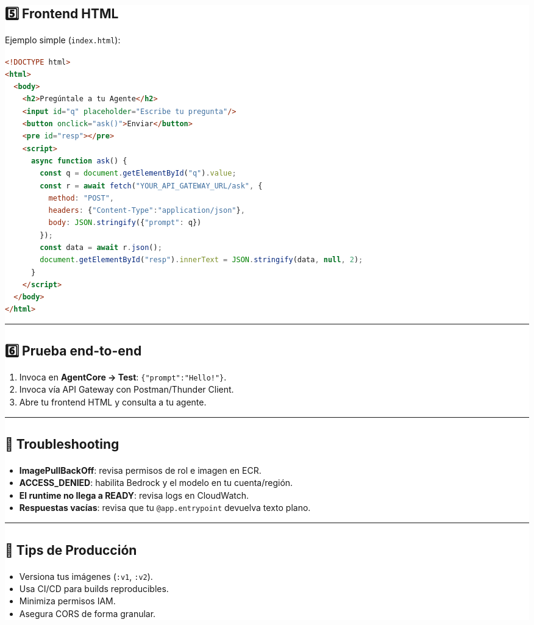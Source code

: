 
## 5️⃣ Frontend HTML
Ejemplo simple (`index.html`):
```html
<!DOCTYPE html>
<html>
  <body>
    <h2>Pregúntale a tu Agente</h2>
    <input id="q" placeholder="Escribe tu pregunta"/>
    <button onclick="ask()">Enviar</button>
    <pre id="resp"></pre>
    <script>
      async function ask() {
        const q = document.getElementById("q").value;
        const r = await fetch("YOUR_API_GATEWAY_URL/ask", {
          method: "POST",
          headers: {"Content-Type":"application/json"},
          body: JSON.stringify({"prompt": q})
        });
        const data = await r.json();
        document.getElementById("resp").innerText = JSON.stringify(data, null, 2);
      }
    </script>
  </body>
</html>
```

---

## 6️⃣ Prueba end-to-end
1. Invoca en **AgentCore → Test**: `{"prompt":"Hello!"}`.
2. Invoca vía API Gateway con Postman/Thunder Client.
3. Abre tu frontend HTML y consulta a tu agente.

---

## 🔎 Troubleshooting
- **ImagePullBackOff**: revisa permisos de rol e imagen en ECR.
- **ACCESS_DENIED**: habilita Bedrock y el modelo en tu cuenta/región.
- **El runtime no llega a READY**: revisa logs en CloudWatch.
- **Respuestas vacías**: revisa que tu `@app.entrypoint` devuelva texto plano.

---

## 📝 Tips de Producción
- Versiona tus imágenes (`:v1`, `:v2`).
- Usa CI/CD para builds reproducibles.
- Minimiza permisos IAM.
- Asegura CORS de forma granular.
